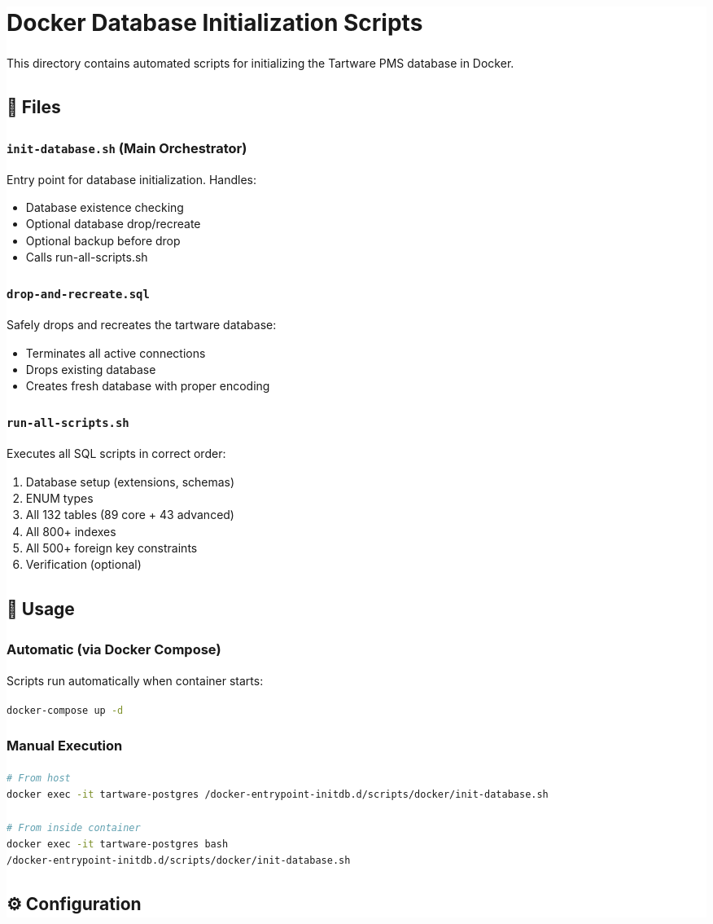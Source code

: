 # Docker Database Initialization Scripts

This directory contains automated scripts for initializing the Tartware PMS database in Docker.

## 📁 Files

### `init-database.sh` (Main Orchestrator)
Entry point for database initialization. Handles:
- Database existence checking
- Optional database drop/recreate
- Optional backup before drop
- Calls run-all-scripts.sh

### `drop-and-recreate.sql`
Safely drops and recreates the tartware database:
- Terminates all active connections
- Drops existing database
- Creates fresh database with proper encoding

### `run-all-scripts.sh`
Executes all SQL scripts in correct order:
1. Database setup (extensions, schemas)
2. ENUM types
3. All 132 tables (89 core + 43 advanced)
4. All 800+ indexes
5. All 500+ foreign key constraints
6. Verification (optional)

## 🚀 Usage

### Automatic (via Docker Compose)
Scripts run automatically when container starts:
```bash
docker-compose up -d
```

### Manual Execution
```bash
# From host
docker exec -it tartware-postgres /docker-entrypoint-initdb.d/scripts/docker/init-database.sh

# From inside container
docker exec -it tartware-postgres bash
/docker-entrypoint-initdb.d/scripts/docker/init-database.sh
```

## ⚙️ Configuration

